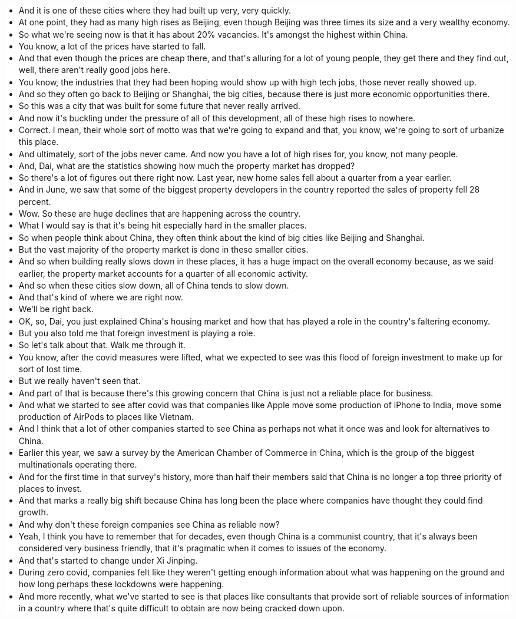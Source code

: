 *  And it is one of these cities where they had built up very, very quickly.
*  At one point, they had as many high rises as Beijing, even though Beijing was three times its size and a very wealthy economy.
*  So what we're seeing now is that it has about 20% vacancies. It's amongst the highest within China.
*  You know, a lot of the prices have started to fall.
*  And that even though the prices are cheap there, and that's alluring for a lot of young people, they get there and they find out, well, there aren't really good jobs here.
*  You know, the industries that they had been hoping would show up with high tech jobs, those never really showed up.
*  And so they often go back to Beijing or Shanghai, the big cities, because there is just more economic opportunities there.
*  So this was a city that was built for some future that never really arrived.
*  And now it's buckling under the pressure of all of this development, all of these high rises to nowhere.
*  Correct. I mean, their whole sort of motto was that we're going to expand and that, you know, we're going to sort of urbanize this place.
*  And ultimately, sort of the jobs never came. And now you have a lot of high rises for, you know, not many people.
*  And, Dai, what are the statistics showing how much the property market has dropped?
*  So there's a lot of figures out there right now. Last year, new home sales fell about a quarter from a year earlier.
*  And in June, we saw that some of the biggest property developers in the country reported the sales of property fell 28 percent.
*  Wow. So these are huge declines that are happening across the country.
*  What I would say is that it's being hit especially hard in the smaller places.
*  So when people think about China, they often think about the kind of big cities like Beijing and Shanghai.
*  But the vast majority of the property market is done in these smaller cities.
*  And so when building really slows down in these places, it has a huge impact on the overall economy because, as we said earlier, the property market accounts for a quarter of all economic activity.
*  And so when these cities slow down, all of China tends to slow down.
*  And that's kind of where we are right now.
*  We'll be right back.
*  OK, so, Dai, you just explained China's housing market and how that has played a role in the country's faltering economy.
*  But you also told me that foreign investment is playing a role.
*  So let's talk about that. Walk me through it.
*  You know, after the covid measures were lifted, what we expected to see was this flood of foreign investment to make up for sort of lost time.
*  But we really haven't seen that.
*  And part of that is because there's this growing concern that China is just not a reliable place for business.
*  And what we started to see after covid was that companies like Apple move some production of iPhone to India, move some production of AirPods to places like Vietnam.
*  And I think that a lot of other companies started to see China as perhaps not what it once was and look for alternatives to China.
*  Earlier this year, we saw a survey by the American Chamber of Commerce in China, which is the group of the biggest multinationals operating there.
*  And for the first time in that survey's history, more than half their members said that China is no longer a top three priority of places to invest.
*  And that marks a really big shift because China has long been the place where companies have thought they could find growth.
*  And why don't these foreign companies see China as reliable now?
*  Yeah, I think you have to remember that for decades, even though China is a communist country, that it's always been considered very business friendly, that it's pragmatic when it comes to issues of the economy.
*  And that's started to change under Xi Jinping.
*  During zero covid, companies felt like they weren't getting enough information about what was happening on the ground and how long perhaps these lockdowns were happening.
*  And more recently, what we've started to see is that places like consultants that provide sort of reliable sources of information in a country where that's quite difficult to obtain are now being cracked down upon.